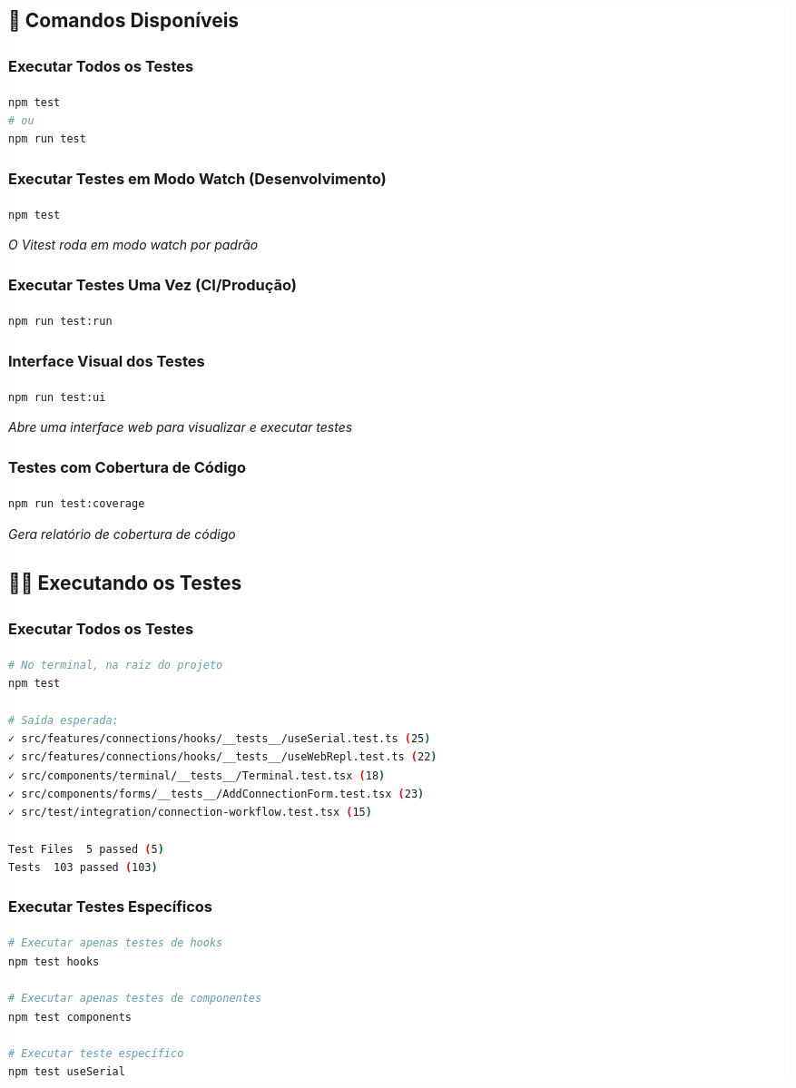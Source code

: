 ## 🚀 Comandos Disponíveis

### Executar Todos os Testes
```bash
npm test
# ou
npm run test
```

### Executar Testes em Modo Watch (Desenvolvimento)
```bash
npm test
```
*O Vitest roda em modo watch por padrão*

### Executar Testes Uma Vez (CI/Produção)
```bash
npm run test:run
```

### Interface Visual dos Testes
```bash
npm run test:ui
```
*Abre uma interface web para visualizar e executar testes*

### Testes com Cobertura de Código
```bash
npm run test:coverage
```
*Gera relatório de cobertura de código*

## 🏃‍♂️ Executando os Testes

### Executar Todos os Testes
```bash
# No terminal, na raiz do projeto
npm test

# Saída esperada:
✓ src/features/connections/hooks/__tests__/useSerial.test.ts (25)
✓ src/features/connections/hooks/__tests__/useWebRepl.test.ts (22)
✓ src/components/terminal/__tests__/Terminal.test.tsx (18)
✓ src/components/forms/__tests__/AddConnectionForm.test.tsx (23)
✓ src/test/integration/connection-workflow.test.tsx (15)

Test Files  5 passed (5)
Tests  103 passed (103)
```

### Executar Testes Específicos
```bash
# Executar apenas testes de hooks
npm test hooks

# Executar apenas testes de componentes
npm test components

# Executar teste específico
npm test useSerial
```
